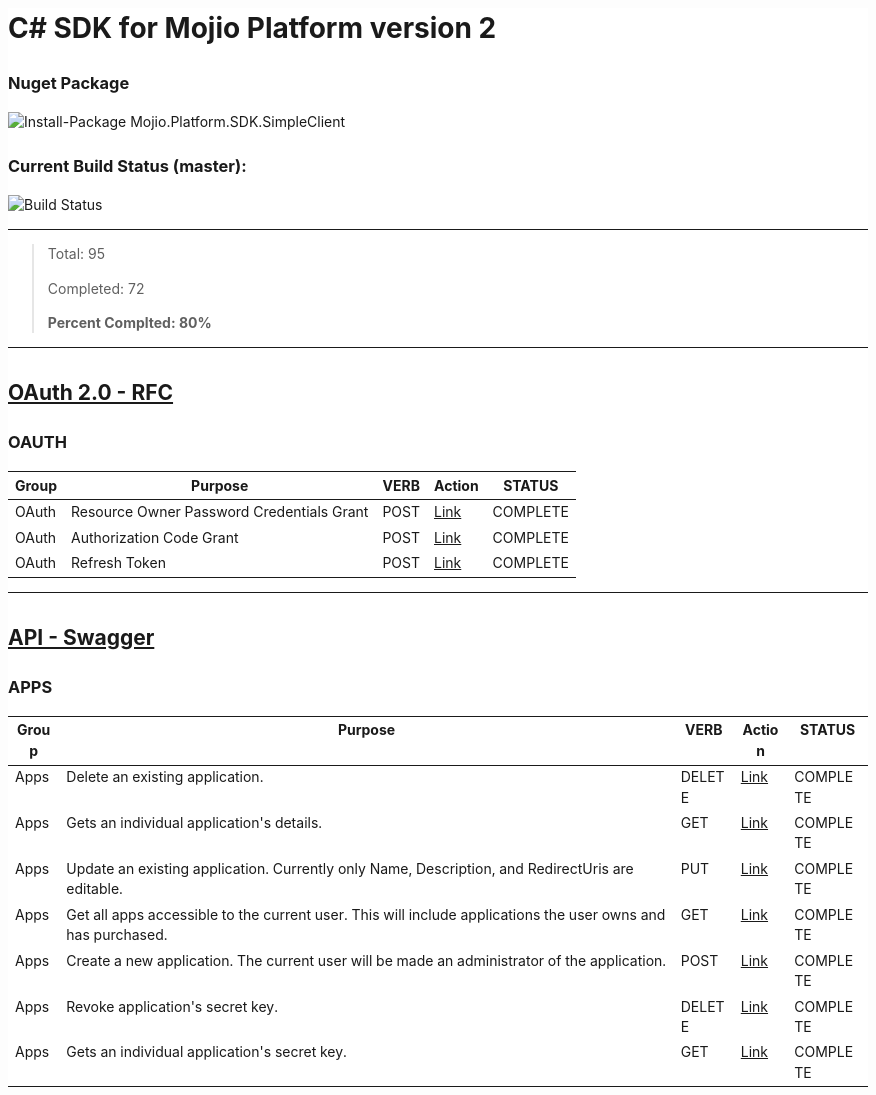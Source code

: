 # C# SDK for Mojio Platform version 2

### Nuget Package
![Install-Package Mojio.Platform.SDK.SimpleClient](https://www.nuget.org/packages/Mojio.Platform.SDK.SimpleClient/)

### Current Build Status (master):
![Build Status](https://mojio.visualstudio.com/_apis/public/build/definitions/1b4733a9-5dad-47aa-b18a-f4a981d9f0a6/3/badge)

----

> Total: 95
>
> Completed: 72
> 
> **Percent Complted: 80%**


----

## [OAuth 2.0 - RFC](https://tools.ietf.org/html/rfc6749)

### **OAUTH**

 Group  |  Purpose  |  VERB  |  Action  |  STATUS 
------- | --------- | -------- | -------- | --------
OAuth | Resource Owner Password Credentials Grant  |  POST  | [Link](https://tools.ietf.org/html/rfc6749#section-4.3)  |  COMPLETE 
OAuth | Authorization Code Grant  |  POST  | [Link](https://tools.ietf.org/html/rfc6749#section-4.1)  |  COMPLETE 
OAuth | Refresh Token |  POST  | [Link](https://tools.ietf.org/html/rfc6749#section-1.5)  |  COMPLETE 


----

## [API - Swagger](https://api.moj.io/swagger/ui/index#/)


### **APPS**

 Group  |  Purpose  |  VERB  |  Action  |  STATUS 
------- | --------- | -------- | -------- | --------
Apps | Delete an existing application.  |  DELETE  | [Link]( https://api.moj.io/swagger/ui/index#!/Apps/CRUD_DeleteApp)  |  COMPLETE 
Apps | Gets an individual application's details. | GET | [Link](https://api.moj.io/swagger/ui/index#!/Apps/CRUD_GetApp) |  COMPLETE 
Apps | Update an existing application. Currently only Name, Description, and RedirectUris are editable. | PUT | [Link](https://api.moj.io/swagger/ui/index#!/Apps/CRUD_PutApp) |  COMPLETE 
Apps | Get all apps accessible to the current user. This will include applications the user owns and has purchased. | GET | [Link](https://api.moj.io/swagger/ui/index#!/Apps/CRUD_GetAllApps) |  COMPLETE 
Apps | Create a new application. The current user will be made an administrator of the application. | POST | [Link](https://api.moj.io/swagger/ui/index#!/Apps/CRUD_PostApp) |  COMPLETE 
Apps | Revoke application's secret key. | DELETE | [Link](https://api.moj.io/swagger/ui/index#!/Apps/CRUD_RevokeSecret) |  COMPLETE 
Apps | Gets an individual application's secret key. | GET | [Link](https://api.moj.io/swagger/ui/index#!/Apps/CRUD_GetSecret) |  COMPLETE  | 
